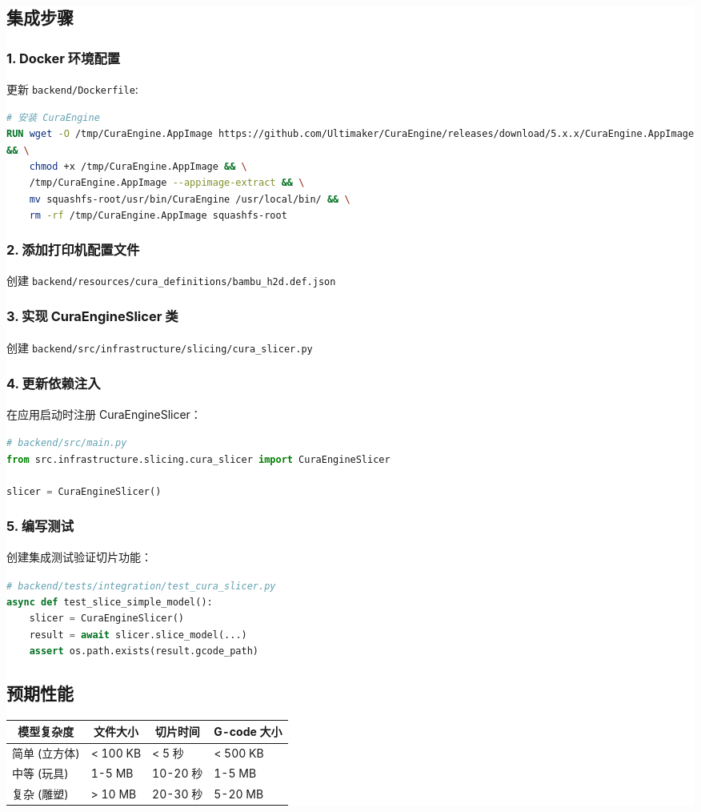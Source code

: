 ## 集成步骤

### 1. Docker 环境配置

更新 `backend/Dockerfile`:
```dockerfile
# 安装 CuraEngine
RUN wget -O /tmp/CuraEngine.AppImage https://github.com/Ultimaker/CuraEngine/releases/download/5.x.x/CuraEngine.AppImage && \
    chmod +x /tmp/CuraEngine.AppImage && \
    /tmp/CuraEngine.AppImage --appimage-extract && \
    mv squashfs-root/usr/bin/CuraEngine /usr/local/bin/ && \
    rm -rf /tmp/CuraEngine.AppImage squashfs-root
```

### 2. 添加打印机配置文件

创建 `backend/resources/cura_definitions/bambu_h2d.def.json`

### 3. 实现 CuraEngineSlicer 类

创建 `backend/src/infrastructure/slicing/cura_slicer.py`

### 4. 更新依赖注入

在应用启动时注册 CuraEngineSlicer：
```python
# backend/src/main.py
from src.infrastructure.slicing.cura_slicer import CuraEngineSlicer

slicer = CuraEngineSlicer()
```

### 5. 编写测试

创建集成测试验证切片功能：
```python
# backend/tests/integration/test_cura_slicer.py
async def test_slice_simple_model():
    slicer = CuraEngineSlicer()
    result = await slicer.slice_model(...)
    assert os.path.exists(result.gcode_path)
```

## 预期性能

| 模型复杂度 | 文件大小 | 切片时间 | G-code 大小 |
|-----------|---------|---------|------------|
| 简单 (立方体) | < 100 KB | < 5 秒 | < 500 KB |
| 中等 (玩具) | 1-5 MB | 10-20 秒 | 1-5 MB |
| 复杂 (雕塑) | > 10 MB | 20-30 秒 | 5-20 MB |

